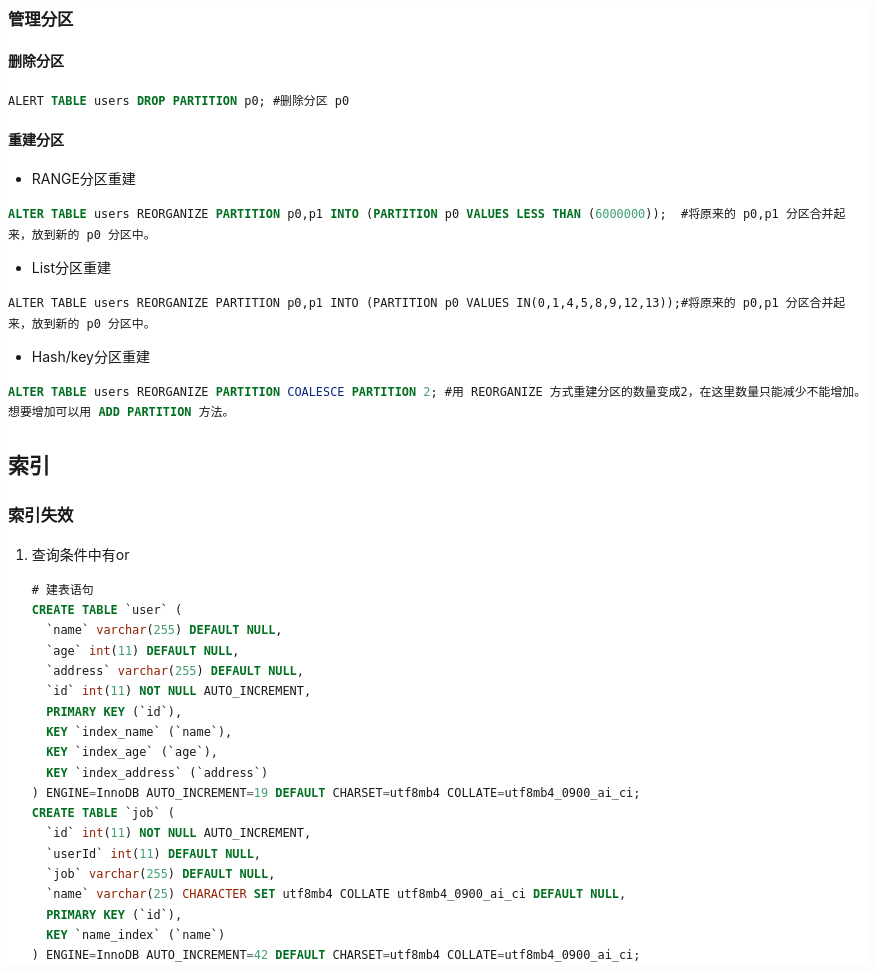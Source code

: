 ### 管理分区

#### 删除分区

```sql
ALERT TABLE users DROP PARTITION p0; #删除分区 p0
```

#### 重建分区

- RANGE分区重建

```sql
ALTER TABLE users REORGANIZE PARTITION p0,p1 INTO (PARTITION p0 VALUES LESS THAN (6000000));  #将原来的 p0,p1 分区合并起来，放到新的 p0 分区中。
```

- List分区重建

```
ALTER TABLE users REORGANIZE PARTITION p0,p1 INTO (PARTITION p0 VALUES IN(0,1,4,5,8,9,12,13));#将原来的 p0,p1 分区合并起来，放到新的 p0 分区中。
```

- Hash/key分区重建

```sql
ALTER TABLE users REORGANIZE PARTITION COALESCE PARTITION 2; #用 REORGANIZE 方式重建分区的数量变成2，在这里数量只能减少不能增加。想要增加可以用 ADD PARTITION 方法。
```

## 索引

### 索引失效

1. 查询条件中有or

    ```sql
    # 建表语句
    CREATE TABLE `user` (
      `name` varchar(255) DEFAULT NULL,
      `age` int(11) DEFAULT NULL,
      `address` varchar(255) DEFAULT NULL,
      `id` int(11) NOT NULL AUTO_INCREMENT,
      PRIMARY KEY (`id`),
      KEY `index_name` (`name`),
      KEY `index_age` (`age`),
      KEY `index_address` (`address`)
    ) ENGINE=InnoDB AUTO_INCREMENT=19 DEFAULT CHARSET=utf8mb4 COLLATE=utf8mb4_0900_ai_ci;
    CREATE TABLE `job` (
      `id` int(11) NOT NULL AUTO_INCREMENT,
      `userId` int(11) DEFAULT NULL,
      `job` varchar(255) DEFAULT NULL,
      `name` varchar(25) CHARACTER SET utf8mb4 COLLATE utf8mb4_0900_ai_ci DEFAULT NULL,
      PRIMARY KEY (`id`),
      KEY `name_index` (`name`)
    ) ENGINE=InnoDB AUTO_INCREMENT=42 DEFAULT CHARSET=utf8mb4 COLLATE=utf8mb4_0900_ai_ci;
    ```
